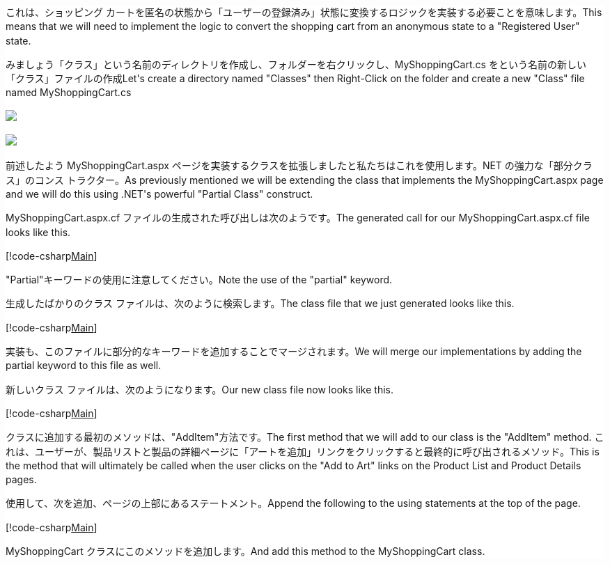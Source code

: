 <span data-ttu-id="4603d-114">これは、ショッピング カートを匿名の状態から「ユーザーの登録済み」状態に変換するロジックを実装する必要ことを意味します。</span><span class="sxs-lookup"><span data-stu-id="4603d-114">This means that we will need to implement the logic to convert the shopping cart from an anonymous state to a "Registered User" state.</span></span>

<span data-ttu-id="4603d-115">みましょう「クラス」という名前のディレクトリを作成し、フォルダーを右クリックし、MyShoppingCart.cs をという名前の新しい「クラス」ファイルの作成</span><span class="sxs-lookup"><span data-stu-id="4603d-115">Let's create a directory named "Classes" then Right-Click on the folder and create a new "Class" file named MyShoppingCart.cs</span></span>

![](tailspin-spyworks-part-5/_static/image1.jpg)

![](tailspin-spyworks-part-5/_static/image1.png)

<span data-ttu-id="4603d-116">前述したよう MyShoppingCart.aspx ページを実装するクラスを拡張しましたと私たちはこれを使用します。NET の強力な「部分クラス」のコンス トラクター。</span><span class="sxs-lookup"><span data-stu-id="4603d-116">As previously mentioned we will be extending the class that implements the MyShoppingCart.aspx page and we will do this using .NET's powerful "Partial Class" construct.</span></span>

<span data-ttu-id="4603d-117">MyShoppingCart.aspx.cf ファイルの生成された呼び出しは次のようです。</span><span class="sxs-lookup"><span data-stu-id="4603d-117">The generated call for our MyShoppingCart.aspx.cf file looks like this.</span></span>

[!code-csharp[Main](tailspin-spyworks-part-5/samples/sample1.cs)]

<span data-ttu-id="4603d-118">"Partial"キーワードの使用に注意してください。</span><span class="sxs-lookup"><span data-stu-id="4603d-118">Note the use of the "partial" keyword.</span></span>

<span data-ttu-id="4603d-119">生成したばかりのクラス ファイルは、次のように検索します。</span><span class="sxs-lookup"><span data-stu-id="4603d-119">The class file that we just generated looks like this.</span></span>

[!code-csharp[Main](tailspin-spyworks-part-5/samples/sample2.cs)]

<span data-ttu-id="4603d-120">実装も、このファイルに部分的なキーワードを追加することでマージされます。</span><span class="sxs-lookup"><span data-stu-id="4603d-120">We will merge our implementations by adding the partial keyword to this file as well.</span></span>

<span data-ttu-id="4603d-121">新しいクラス ファイルは、次のようになります。</span><span class="sxs-lookup"><span data-stu-id="4603d-121">Our new class file now looks like this.</span></span>

[!code-csharp[Main](tailspin-spyworks-part-5/samples/sample3.cs)]

<span data-ttu-id="4603d-122">クラスに追加する最初のメソッドは、"AddItem"方法です。</span><span class="sxs-lookup"><span data-stu-id="4603d-122">The first method that we will add to our class is the "AddItem" method.</span></span> <span data-ttu-id="4603d-123">これは、ユーザーが、製品リストと製品の詳細ページに「アートを追加」リンクをクリックすると最終的に呼び出されるメソッド。</span><span class="sxs-lookup"><span data-stu-id="4603d-123">This is the method that will ultimately be called when the user clicks on the "Add to Art" links on the Product List and Product Details pages.</span></span>

<span data-ttu-id="4603d-124">使用して、次を追加、ページの上部にあるステートメント。</span><span class="sxs-lookup"><span data-stu-id="4603d-124">Append the following to the using statements at the top of the page.</span></span>

[!code-csharp[Main](tailspin-spyworks-part-5/samples/sample4.cs)]

<span data-ttu-id="4603d-125">MyShoppingCart クラスにこのメソッドを追加します。</span><span class="sxs-lookup"><span data-stu-id="4603d-125">And add this method to the MyShoppingCart class.</span></span>
